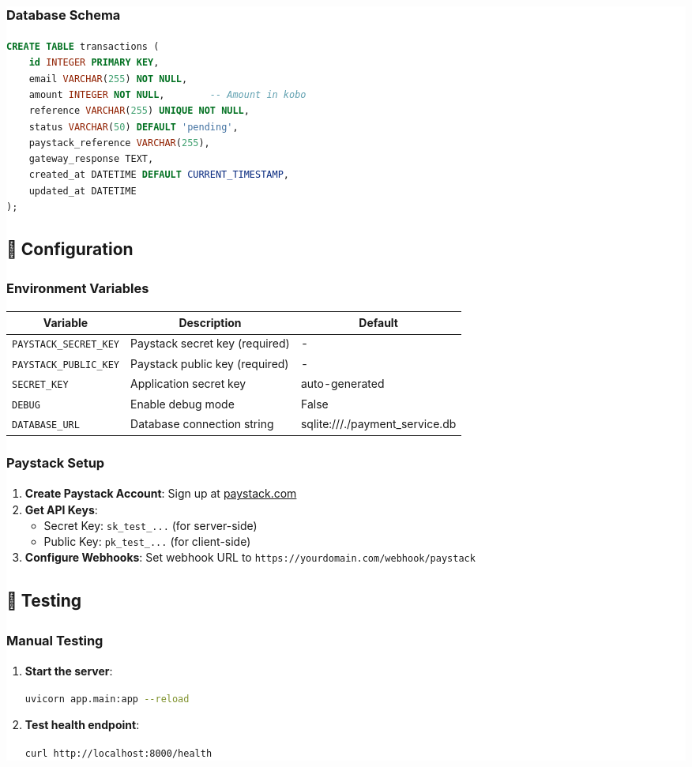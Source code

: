 ### Database Schema

```sql
CREATE TABLE transactions (
    id INTEGER PRIMARY KEY,
    email VARCHAR(255) NOT NULL,
    amount INTEGER NOT NULL,        -- Amount in kobo
    reference VARCHAR(255) UNIQUE NOT NULL,
    status VARCHAR(50) DEFAULT 'pending',
    paystack_reference VARCHAR(255),
    gateway_response TEXT,
    created_at DATETIME DEFAULT CURRENT_TIMESTAMP,
    updated_at DATETIME
);
```

## 🔧 Configuration

### Environment Variables

| Variable | Description | Default |
|----------|-------------|---------|
| `PAYSTACK_SECRET_KEY` | Paystack secret key (required) | - |
| `PAYSTACK_PUBLIC_KEY` | Paystack public key (required) | - |
| `SECRET_KEY` | Application secret key | auto-generated |
| `DEBUG` | Enable debug mode | False |
| `DATABASE_URL` | Database connection string | sqlite:///./payment_service.db |

### Paystack Setup

1. **Create Paystack Account**: Sign up at [paystack.com](https://paystack.com)
2. **Get API Keys**: 
   - Secret Key: `sk_test_...` (for server-side)
   - Public Key: `pk_test_...` (for client-side)
3. **Configure Webhooks**: Set webhook URL to `https://yourdomain.com/webhook/paystack`

## 🧪 Testing

### Manual Testing

1. **Start the server**:
   ```bash
   uvicorn app.main:app --reload
   ```

2. **Test health endpoint**:
   ```bash
   curl http://localhost:8000/health
   ```
